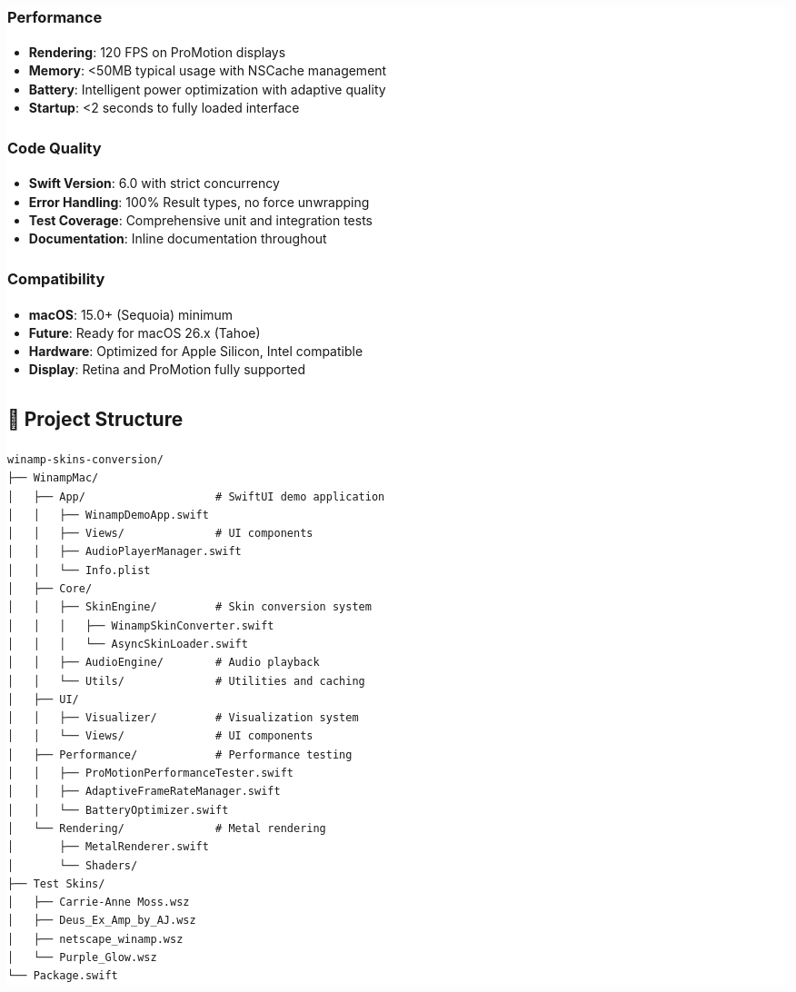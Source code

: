 ### Performance
- **Rendering**: 120 FPS on ProMotion displays
- **Memory**: <50MB typical usage with NSCache management
- **Battery**: Intelligent power optimization with adaptive quality
- **Startup**: <2 seconds to fully loaded interface

### Code Quality
- **Swift Version**: 6.0 with strict concurrency
- **Error Handling**: 100% Result types, no force unwrapping
- **Test Coverage**: Comprehensive unit and integration tests
- **Documentation**: Inline documentation throughout

### Compatibility
- **macOS**: 15.0+ (Sequoia) minimum
- **Future**: Ready for macOS 26.x (Tahoe)
- **Hardware**: Optimized for Apple Silicon, Intel compatible
- **Display**: Retina and ProMotion fully supported

## 📁 Project Structure

```
winamp-skins-conversion/
├── WinampMac/
│   ├── App/                    # SwiftUI demo application
│   │   ├── WinampDemoApp.swift
│   │   ├── Views/              # UI components
│   │   ├── AudioPlayerManager.swift
│   │   └── Info.plist
│   ├── Core/
│   │   ├── SkinEngine/         # Skin conversion system
│   │   │   ├── WinampSkinConverter.swift
│   │   │   └── AsyncSkinLoader.swift
│   │   ├── AudioEngine/        # Audio playback
│   │   └── Utils/              # Utilities and caching
│   ├── UI/
│   │   ├── Visualizer/         # Visualization system
│   │   └── Views/              # UI components
│   ├── Performance/            # Performance testing
│   │   ├── ProMotionPerformanceTester.swift
│   │   ├── AdaptiveFrameRateManager.swift
│   │   └── BatteryOptimizer.swift
│   └── Rendering/              # Metal rendering
│       ├── MetalRenderer.swift
│       └── Shaders/
├── Test Skins/
│   ├── Carrie-Anne Moss.wsz
│   ├── Deus_Ex_Amp_by_AJ.wsz
│   ├── netscape_winamp.wsz
│   └── Purple_Glow.wsz
└── Package.swift
```
